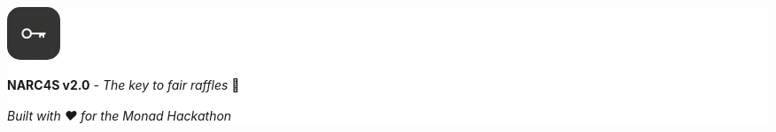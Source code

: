   <img src="packages/nextjs/public/images/narc4s-logo.jpg" alt="NARC4S" width="60" height="60" style="border-radius: 15px; opacity: 0.8;">
  
  **NARC4S v2.0** - *The key to fair raffles* 🔑
  
  *Built with ❤️ for the Monad Hackathon*
</div>